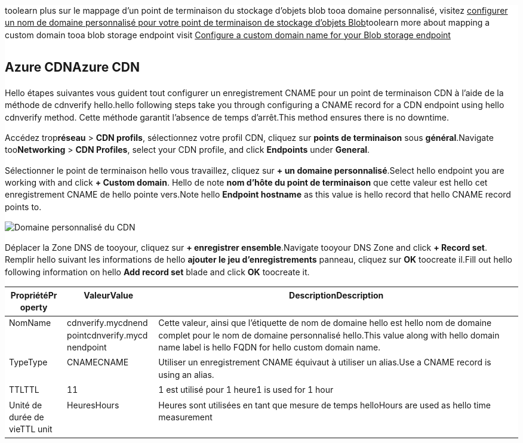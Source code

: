 <span data-ttu-id="d7395-265">toolearn plus sur le mappage d’un point de terminaison du stockage d’objets blob tooa domaine personnalisé, visitez [configurer un nom de domaine personnalisé pour votre point de terminaison de stockage d’objets Blob](../storage/blobs/storage-custom-domain-name.md?toc=%dns%2ftoc.json)</span><span class="sxs-lookup"><span data-stu-id="d7395-265">toolearn more about mapping a custom domain tooa blob storage endpoint visit [Configure a custom domain name for your Blob storage endpoint](../storage/blobs/storage-custom-domain-name.md?toc=%dns%2ftoc.json)</span></span>

## <a name="azure-cdn"></a><span data-ttu-id="d7395-266">Azure CDN</span><span class="sxs-lookup"><span data-stu-id="d7395-266">Azure CDN</span></span>

<span data-ttu-id="d7395-267">Hello étapes suivantes vous guident tout configurer un enregistrement CNAME pour un point de terminaison CDN à l’aide de la méthode de cdnverify hello.</span><span class="sxs-lookup"><span data-stu-id="d7395-267">hello following steps take you through configuring a CNAME record for a CDN endpoint using hello cdnverify method.</span></span> <span data-ttu-id="d7395-268">Cette méthode garantit l’absence de temps d’arrêt.</span><span class="sxs-lookup"><span data-stu-id="d7395-268">This method ensures there is no downtime.</span></span>

<span data-ttu-id="d7395-269">Accédez trop**réseau** > **CDN profils**, sélectionnez votre profil CDN, cliquez sur **points de terminaison** sous **général**.</span><span class="sxs-lookup"><span data-stu-id="d7395-269">Navigate too**Networking** > **CDN Profiles**, select your CDN profile, and click **Endpoints** under **General**.</span></span>

<span data-ttu-id="d7395-270">Sélectionner le point de terminaison hello vous travaillez, cliquez sur **+ un domaine personnalisé**.</span><span class="sxs-lookup"><span data-stu-id="d7395-270">Select hello endpoint you are working with and click **+ Custom domain**.</span></span> <span data-ttu-id="d7395-271">Hello de note **nom d’hôte du point de terminaison** que cette valeur est hello cet enregistrement CNAME de hello pointe vers.</span><span class="sxs-lookup"><span data-stu-id="d7395-271">Note hello **Endpoint hostname** as this value is hello record that hello CNAME record points to.</span></span>

![Domaine personnalisé du CDN](./media/dns-custom-domain/endpointcustomdomain.png)

<span data-ttu-id="d7395-273">Déplacer la Zone DNS de tooyour, cliquez sur **+ enregistrer ensemble**.</span><span class="sxs-lookup"><span data-stu-id="d7395-273">Navigate tooyour DNS Zone and click **+ Record set**.</span></span> <span data-ttu-id="d7395-274">Remplir hello suivant les informations de hello **ajouter le jeu d’enregistrements** panneau, cliquez sur **OK** toocreate il.</span><span class="sxs-lookup"><span data-stu-id="d7395-274">Fill out hello following information on hello **Add record set** blade and click **OK** toocreate it.</span></span>

|<span data-ttu-id="d7395-275">Propriété</span><span class="sxs-lookup"><span data-stu-id="d7395-275">Property</span></span>  |<span data-ttu-id="d7395-276">Valeur</span><span class="sxs-lookup"><span data-stu-id="d7395-276">Value</span></span>  |<span data-ttu-id="d7395-277">Description</span><span class="sxs-lookup"><span data-stu-id="d7395-277">Description</span></span>  |
|---------|---------|---------|
|<span data-ttu-id="d7395-278">Nom</span><span class="sxs-lookup"><span data-stu-id="d7395-278">Name</span></span>     | <span data-ttu-id="d7395-279">cdnverify.mycdnendpoint</span><span class="sxs-lookup"><span data-stu-id="d7395-279">cdnverify.mycdnendpoint</span></span>        | <span data-ttu-id="d7395-280">Cette valeur, ainsi que l’étiquette de nom de domaine hello est hello nom de domaine complet pour le nom de domaine personnalisé hello.</span><span class="sxs-lookup"><span data-stu-id="d7395-280">This value along with hello domain name label is hello FQDN for hello custom domain name.</span></span>        |
|<span data-ttu-id="d7395-281">Type</span><span class="sxs-lookup"><span data-stu-id="d7395-281">Type</span></span>     | <span data-ttu-id="d7395-282">CNAME</span><span class="sxs-lookup"><span data-stu-id="d7395-282">CNAME</span></span>        | <span data-ttu-id="d7395-283">Utiliser un enregistrement CNAME équivaut à utiliser un alias.</span><span class="sxs-lookup"><span data-stu-id="d7395-283">Use a CNAME record is using an alias.</span></span>        |
|<span data-ttu-id="d7395-284">TTL</span><span class="sxs-lookup"><span data-stu-id="d7395-284">TTL</span></span>     | <span data-ttu-id="d7395-285">1</span><span class="sxs-lookup"><span data-stu-id="d7395-285">1</span></span>        | <span data-ttu-id="d7395-286">1 est utilisé pour 1 heure</span><span class="sxs-lookup"><span data-stu-id="d7395-286">1 is used for 1 hour</span></span>        |
|<span data-ttu-id="d7395-287">Unité de durée de vie</span><span class="sxs-lookup"><span data-stu-id="d7395-287">TTL unit</span></span>     | <span data-ttu-id="d7395-288">Heures</span><span class="sxs-lookup"><span data-stu-id="d7395-288">Hours</span></span>        | <span data-ttu-id="d7395-289">Heures sont utilisées en tant que mesure de temps hello</span><span class="sxs-lookup"><span data-stu-id="d7395-289">Hours are used as hello time measurement</span></span>         |